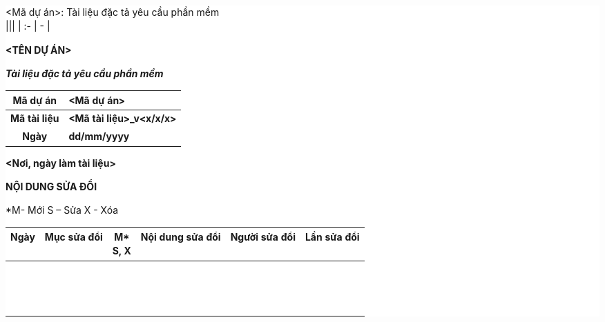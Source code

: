 ﻿<Mã dự án>: Tài liệu đặc tả yêu cầu phần mềm				
|||
| :- | - |





**<TÊN DỰ ÁN>** 

***Tài liệu đặc tả yêu cầu phần mềm***

|**Mã dự án**|**<Mã dự án>**|
| :-: | :- |
|**Mã tài liệu**|**<Mã tài liệu>\_v<x/x/x>**|
|**Ngày**|**dd/mm/yyyy**|



















**<Nơi, ngày làm tài liệu>**

**NỘI DUNG SỬA ĐỔI**

\*M- Mới S – Sửa X - Xóa

|**Ngày**|**Mục sửa đổi**|**M\*<br>S, X**|**Nội dung sửa đổi**|**Người sửa đổi**|**Lần sửa đổi**|
| :-: | :-: | :-: | :-: | :-: | :-: |
|||||||
|||||||
|||||||
|||||||
|||||||
|||||||
|||||||
|||||||
|||||||
|||||||
|||||||
|||||||
|||||||
|||||||
|||||||
